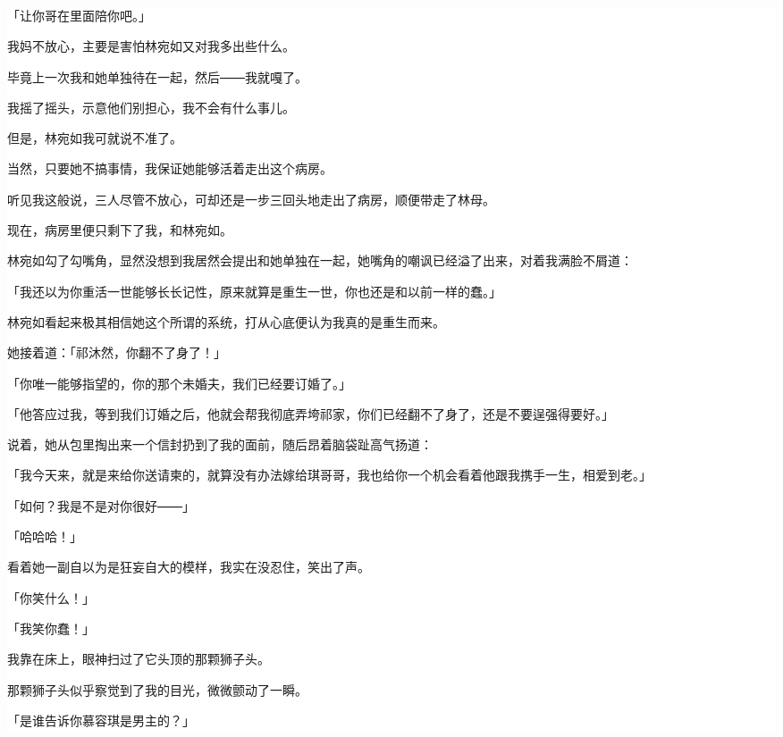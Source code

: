 
「让你哥在里面陪你吧。」


我妈不放心，主要是害怕林宛如又对我多出些什么。


毕竟上一次我和她单独待在一起，然后——我就嘎了。


我摇了摇头，示意他们别担心，我不会有什么事儿。


但是，林宛如我可就说不准了。


当然，只要她不搞事情，我保证她能够活着走出这个病房。


听见我这般说，三人尽管不放心，可却还是一步三回头地走出了病房，顺便带走了林母。


现在，病房里便只剩下了我，和林宛如。


林宛如勾了勾嘴角，显然没想到我居然会提出和她单独在一起，她嘴角的嘲讽已经溢了出来，对着我满脸不屑道：


「我还以为你重活一世能够长长记性，原来就算是重生一世，你也还是和以前一样的蠢。」


林宛如看起来极其相信她这个所谓的系统，打从心底便认为我真的是重生而来。


她接着道：「祁沐然，你翻不了身了！」


「你唯一能够指望的，你的那个未婚夫，我们已经要订婚了。」


「他答应过我，等到我们订婚之后，他就会帮我彻底弄垮祁家，你们已经翻不了身了，还是不要逞强得要好。」


说着，她从包里掏出来一个信封扔到了我的面前，随后昂着脑袋趾高气扬道：


「我今天来，就是来给你送请柬的，就算没有办法嫁给琪哥哥，我也给你一个机会看着他跟我携手一生，相爱到老。」


「如何？我是不是对你很好——」


「哈哈哈！」


看着她一副自以为是狂妄自大的模样，我实在没忍住，笑出了声。


「你笑什么！」


「我笑你蠢！」


我靠在床上，眼神扫过了它头顶的那颗狮子头。


那颗狮子头似乎察觉到了我的目光，微微颤动了一瞬。


「是谁告诉你慕容琪是男主的？」

